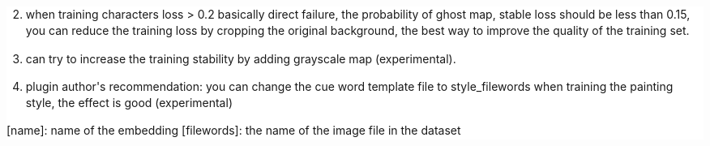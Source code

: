 2. when training characters loss > 0.2 basically direct failure, the probability of ghost map, stable loss should be less than 0.15, you can reduce the training loss by cropping the original background, the best way to improve the quality of the training set.

3. can try to increase the training stability by adding grayscale map (experimental).

4. plugin author's recommendation: you can change the cue word template file to style_filewords when training the painting style, the effect is good (experimental)

[^1]:[is_textual_inversion_salvageable](https://www.reddit.com/r/sdforall/comments/ykerg2/is_textual_inversion_salvageable/)

[name]: name of the embedding
[filewords]: the name of the image file in the dataset
